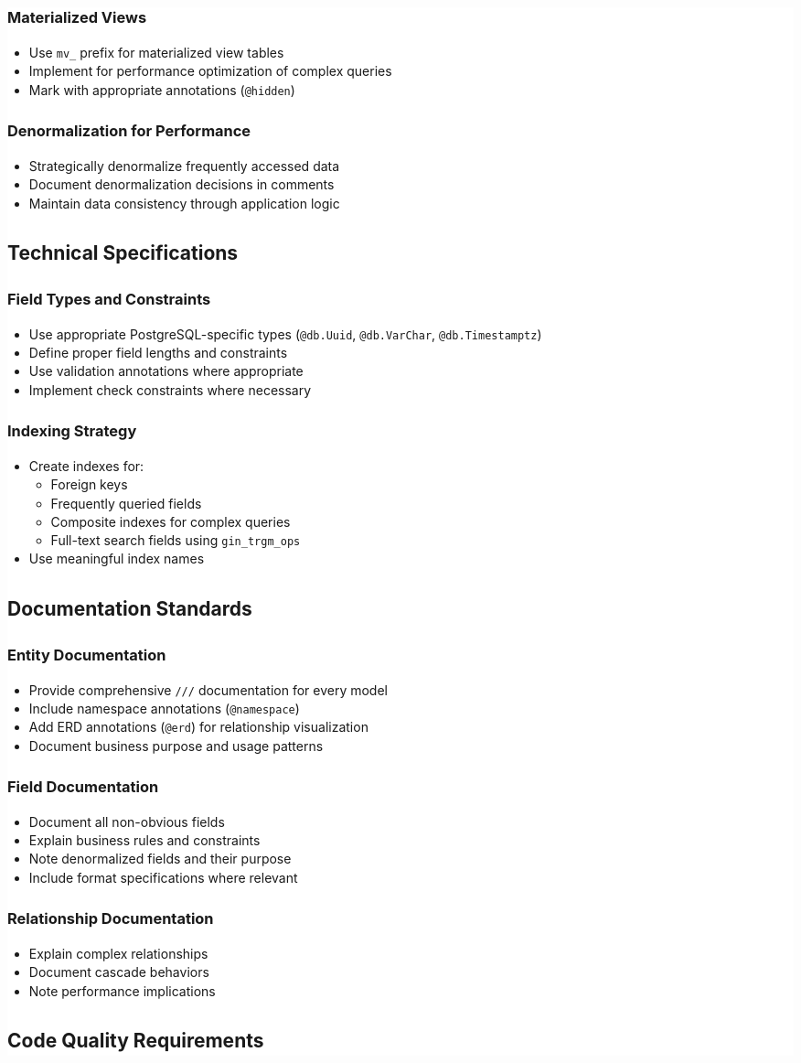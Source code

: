 ### Materialized Views
- Use `mv_` prefix for materialized view tables
- Implement for performance optimization of complex queries
- Mark with appropriate annotations (`@hidden`)

### Denormalization for Performance
- Strategically denormalize frequently accessed data
- Document denormalization decisions in comments
- Maintain data consistency through application logic

## Technical Specifications

### Field Types and Constraints
- Use appropriate PostgreSQL-specific types (`@db.Uuid`, `@db.VarChar`, `@db.Timestamptz`)
- Define proper field lengths and constraints
- Use validation annotations where appropriate
- Implement check constraints where necessary

### Indexing Strategy
- Create indexes for:
  - Foreign keys
  - Frequently queried fields
  - Composite indexes for complex queries
  - Full-text search fields using `gin_trgm_ops`
- Use meaningful index names

## Documentation Standards

### Entity Documentation
- Provide comprehensive `///` documentation for every model
- Include namespace annotations (`@namespace`)
- Add ERD annotations (`@erd`) for relationship visualization
- Document business purpose and usage patterns

### Field Documentation
- Document all non-obvious fields
- Explain business rules and constraints
- Note denormalized fields and their purpose
- Include format specifications where relevant

### Relationship Documentation
- Explain complex relationships
- Document cascade behaviors
- Note performance implications

## Code Quality Requirements
